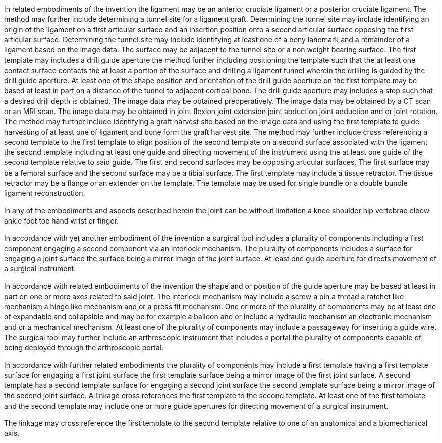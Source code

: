 In related embodiments of the invention the ligament may be an anterior cruciate ligament or a posterior cruciate ligament. The method may further include determining a tunnel site for a ligament graft. Determining the tunnel site may include identifying an origin of the ligament on a first articular surface and an insertion position onto a second articular surface opposing the first articular surface. Determining the tunnel site may include identifying at least one of a bony landmark and a remainder of a ligament based on the image data. The surface may be adjacent to the tunnel site or a non weight bearing surface. The first template may includes a drill guide aperture the method further including positioning the template such that the at least one contact surface contacts the at least a portion of the surface and drilling a ligament tunnel wherein the drilling is guided by the drill guide aperture. At least one of the shape position and orientation of the drill guide aperture on the first template may be based at least in part on a distance of the tunnel to adjacent cortical bone. The drill guide aperture may includes a stop such that a desired drill depth is obtained. The image data may be obtained preoperatively. The image data may be obtained by a CT scan or an MRI scan. The image data may be obtained in joint flexion joint extension joint abduction joint adduction and or joint rotation. The method may further include identifying a graft harvest site based on the image data and using the first template to guide harvesting of at least one of ligament and bone form the graft harvest site. The method may further include cross referencing a second template to the first template to align position of the second template on a second surface associated with the ligament the second template including at least one guide and directing movement of the instrument using the at least one guide of the second template relative to said guide. The first and second surfaces may be opposing articular surfaces. The first surface may be a femoral surface and the second surface may be a tibial surface. The first template may include a tissue retractor. The tissue retractor may be a flange or an extender on the template. The template may be used for single bundle or a double bundle ligament reconstruction.

In any of the embodiments and aspects described herein the joint can be without limitation a knee shoulder hip vertebrae elbow ankle foot toe hand wrist or finger.

In accordance with yet another embodiment of the invention a surgical tool includes a plurality of components including a first component engaging a second component via an interlock mechanism. The plurality of components includes a surface for engaging a joint surface the surface being a mirror image of the joint surface. At least one guide aperture for directs movement of a surgical instrument.

In accordance with related embodiments of the invention the shape and or position of the guide aperture may be based at least in part on one or more axes related to said joint. The interlock mechanism may include a screw a pin a thread a ratchet like mechanism a hinge like mechanism and or a press fit mechanism. One or more of the plurality of components may be at least one of expandable and collapsible and may be for example a balloon and or include a hydraulic mechanism an electronic mechanism and or a mechanical mechanism. At least one of the plurality of components may include a passageway for inserting a guide wire. The surgical tool may further include an arthroscopic instrument that includes a portal the plurality of components capable of being deployed through the arthroscopic portal.

In accordance with further related embodiments the plurality of components may include a first template having a first template surface for engaging a first joint surface the first template surface being a mirror image of the first joint surface. A second template has a second template surface for engaging a second joint surface the second template surface being a mirror image of the second joint surface. A linkage cross references the first template to the second template. At least one of the first template and the second template may include one or more guide apertures for directing movement of a surgical instrument.

The linkage may cross reference the first template to the second template relative to one of an anatomical and a biomechanical axis.
